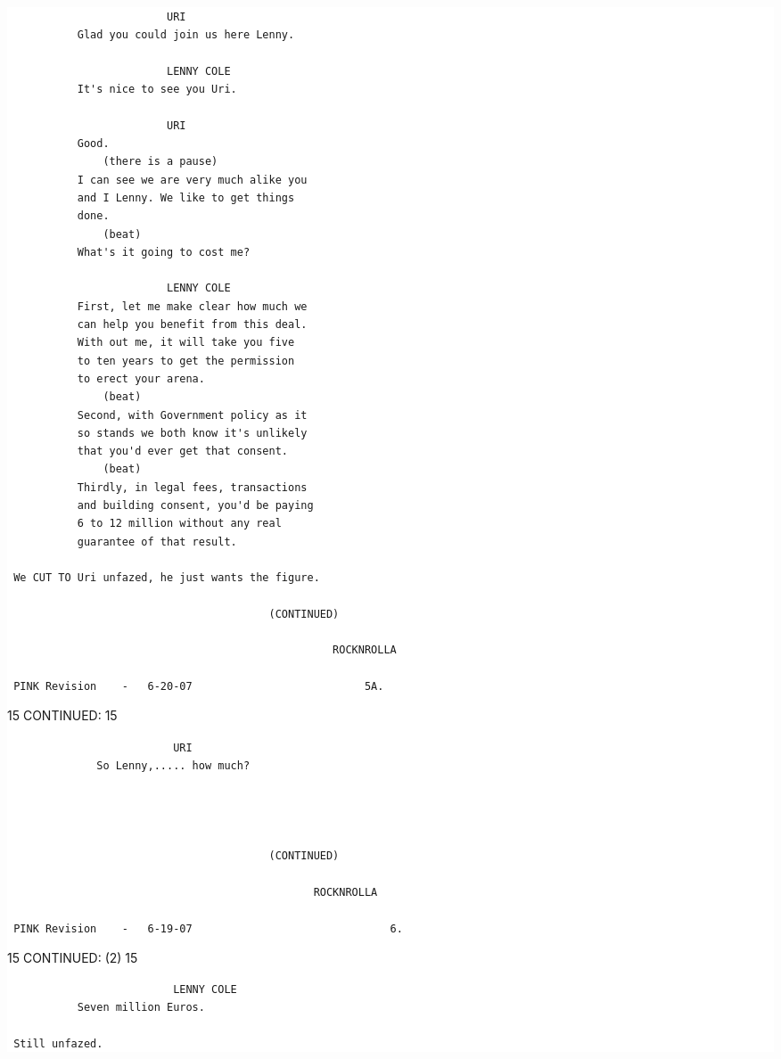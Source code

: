                              URI
               Glad you could join us here Lenny.

                             LENNY COLE
               It's nice to see you Uri.

                             URI
               Good.
                   (there is a pause)
               I can see we are very much alike you
               and I Lenny. We like to get things
               done.
                   (beat)
               What's it going to cost me?

                             LENNY COLE
               First, let me make clear how much we
               can help you benefit from this deal.
               With out me, it will take you five
               to ten years to get the permission
               to erect your arena.
                   (beat)
               Second, with Government policy as it
               so stands we both know it's unlikely
               that you'd ever get that consent.
                   (beat)
               Thirdly, in legal fees, transactions
               and building consent, you'd be paying
               6 to 12 million without any real
               guarantee of that result.

     We CUT TO Uri unfazed, he just wants the figure.

                                             (CONTINUED)

                                                       ROCKNROLLA

     PINK Revision    -   6-20-07                           5A.

15   CONTINUED:                                                   15

                              URI
                  So Lenny,..... how much?




                                             (CONTINUED)

                                                    ROCKNROLLA

     PINK Revision    -   6-19-07                               6.

15   CONTINUED: (2)                                                  15

                              LENNY COLE
               Seven million Euros.

     Still unfazed.
